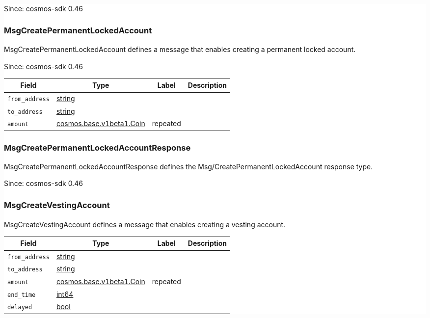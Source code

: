 Since: cosmos-sdk 0.46






<a name="vesting.v1beta1.MsgCreatePermanentLockedAccount"></a>

### MsgCreatePermanentLockedAccount
MsgCreatePermanentLockedAccount defines a message that enables creating a permanent
locked account.

Since: cosmos-sdk 0.46


| Field | Type | Label | Description |
| ----- | ---- | ----- | ----------- |
| `from_address` | [string](#string) |  |  |
| `to_address` | [string](#string) |  |  |
| `amount` | [cosmos.base.v1beta1.Coin](#cosmos.base.v1beta1.Coin) | repeated |  |






<a name="vesting.v1beta1.MsgCreatePermanentLockedAccountResponse"></a>

### MsgCreatePermanentLockedAccountResponse
MsgCreatePermanentLockedAccountResponse defines the Msg/CreatePermanentLockedAccount response type.

Since: cosmos-sdk 0.46






<a name="vesting.v1beta1.MsgCreateVestingAccount"></a>

### MsgCreateVestingAccount
MsgCreateVestingAccount defines a message that enables creating a vesting
account.


| Field | Type | Label | Description |
| ----- | ---- | ----- | ----------- |
| `from_address` | [string](#string) |  |  |
| `to_address` | [string](#string) |  |  |
| `amount` | [cosmos.base.v1beta1.Coin](#cosmos.base.v1beta1.Coin) | repeated |  |
| `end_time` | [int64](#int64) |  |  |
| `delayed` | [bool](#bool) |  |  |



